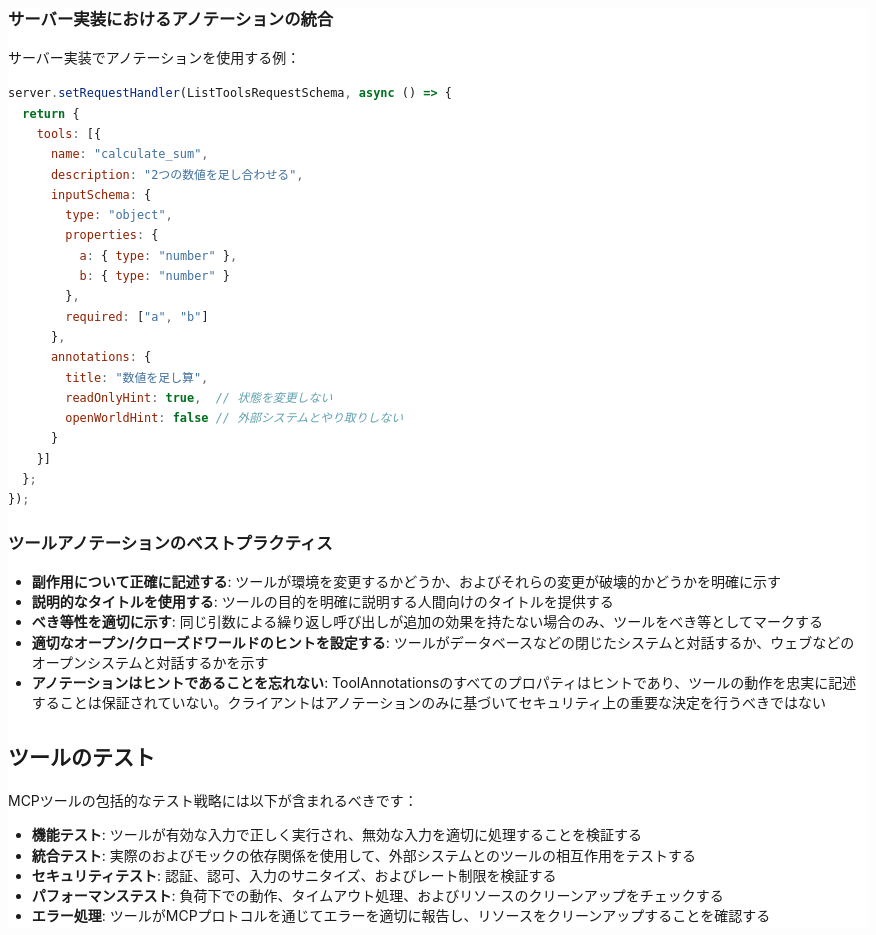 ### サーバー実装におけるアノテーションの統合

サーバー実装でアノテーションを使用する例：

```javascript
server.setRequestHandler(ListToolsRequestSchema, async () => {
  return {
    tools: [{
      name: "calculate_sum",
      description: "2つの数値を足し合わせる",
      inputSchema: {
        type: "object",
        properties: {
          a: { type: "number" },
          b: { type: "number" }
        },
        required: ["a", "b"]
      },
      annotations: {
        title: "数値を足し算",
        readOnlyHint: true,  // 状態を変更しない
        openWorldHint: false // 外部システムとやり取りしない
      }
    }]
  };
});
```

### ツールアノテーションのベストプラクティス

- **副作用について正確に記述する**: ツールが環境を変更するかどうか、およびそれらの変更が破壊的かどうかを明確に示す
- **説明的なタイトルを使用する**: ツールの目的を明確に説明する人間向けのタイトルを提供する
- **べき等性を適切に示す**: 同じ引数による繰り返し呼び出しが追加の効果を持たない場合のみ、ツールをべき等としてマークする
- **適切なオープン/クローズドワールドのヒントを設定する**: ツールがデータベースなどの閉じたシステムと対話するか、ウェブなどのオープンシステムと対話するかを示す
- **アノテーションはヒントであることを忘れない**: ToolAnnotationsのすべてのプロパティはヒントであり、ツールの動作を忠実に記述することは保証されていない。クライアントはアノテーションのみに基づいてセキュリティ上の重要な決定を行うべきではない

## ツールのテスト

MCPツールの包括的なテスト戦略には以下が含まれるべきです：

- **機能テスト**: ツールが有効な入力で正しく実行され、無効な入力を適切に処理することを検証する
- **統合テスト**: 実際のおよびモックの依存関係を使用して、外部システムとのツールの相互作用をテストする
- **セキュリティテスト**: 認証、認可、入力のサニタイズ、およびレート制限を検証する
- **パフォーマンステスト**: 負荷下での動作、タイムアウト処理、およびリソースのクリーンアップをチェックする
- **エラー処理**: ツールがMCPプロトコルを通じてエラーを適切に報告し、リソースをクリーンアップすることを確認する
